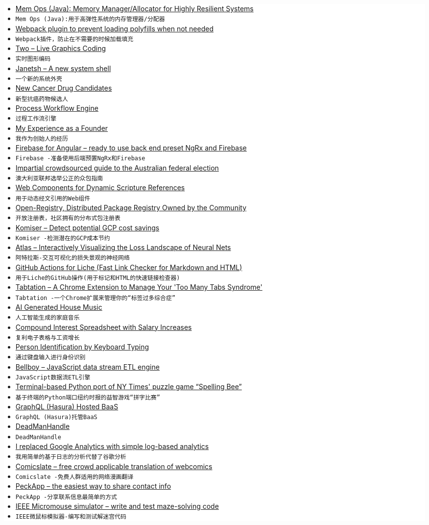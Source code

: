 - [ Mem Ops (Java): Memory Manager/Allocator for Highly Resilient Systems](https://hackernoon.com/nanosai-mem-ops-java-memory-manager-allocator-for-high-resilient-and-low-latency-distributed-b1ac98675825)
- `Mem Ops (Java):用于高弹性系统的内存管理器/分配器`
- [ Webpack plugin to prevent loading polyfills when not needed](https://github.com/swimmadude66/webpack-nomodule-plugin)
- `Webpack插件，防止在不需要的时候加载填充`
- [ Two – Live Graphics Coding](https://hugoam.github.io/two/towardsv1)
- `实时图形编码`
- [ Janetsh – A new system shell](https://github.com/andrewchambers/janetsh)
- `一个新的系统外壳`
- [ New Cancer Drug Candidates](https://experiment.com/projects/test-a-new-drug-candidate-for-treating-cancer)
- `新型抗癌药物候选人`
- [ Process Workflow Engine](https://gitlab.com/f5-pwe/kog)
- `过程工作流引擎`
- [ My Experience as a Founder](https://urlzs.com/8wYfF)
- `我作为创始人的经历`
- [ Firebase for Angular – ready to use back end preset NgRx and Firebase](https://mdbootstrap.com/freebies/angular/boilerplate/)
- `Firebase -准备使用后端预置NgRx和Firebase`
- [ Impartial crowdsourced guide to the Australian federal election](https://gotform.net/)
- `澳大利亚联邦选举公正的众包指南`
- [ Web Components for Dynamic Scripture References](https://jordan.shurmer.family/dev/scripture-web-components/)
- `用于动态经文引用的Web组件`
- [ Open-Registry, Distributed Package Registry Owned by the Community](https://open-registry.dev/)
- `开放注册表，社区拥有的分布式包注册表`
- [ Komiser – Detect potential GCP cost savings](https://www.youtube.com/watch?v=T9ceVwF8rTo)
- `Komiser -检测潜在的GCP成本节约`
- [ Atlas – Interactively Visualizing the Loss Landscape of Neural Nets](https://atls.ml/)
- `阿特拉斯-交互可视化的损失景观的神经网络`
- [ GitHub Actions for Liche (Fast Link Checker for Markdown and HTML)](https://github.com/peaceiris/actions-liche)
- `用于Liche的GitHub操作(用于标记和HTML的快速链接检查器)`
- [ Tabtation – A Chrome Extension to Manage Your &#39;Too Many Tabs Syndrome&#39;](https://news.ycombinator.com/item?id=19890859)
- `Tabtation -一个Chrome扩展来管理你的“标签过多综合症”`
- [ AI Generated House Music](https://soundcloud.com/wrannaman/0022a)
- `人工智能生成的家庭音乐`
- [ Compound Interest Spreadsheet with Salary Increases](http://josephbisch.com/post/2019-05-11-compound-interest/)
- `复利电子表格与工资增长`
- [ Person Identification by Keyboard Typing](https://gradtype.darksi.de/)
- `通过键盘输入进行身份识别`
- [ Bellboy – JavaScript data stream ETL engine](https://github.com/Claviz/bellboy)
- `JavaScript数据流ETL引擎`
- [ Terminal-based Python port of NY Times&#39; puzzle game “Spelling Bee”](https://github.com/philshem/open-spelling-bee)
- `基于终端的Python端口纽约时报的益智游戏“拼字比赛”`
- [ GraphQL (Hasura) Hosted BaaS](https://demo.gqlengine.com)
- `GraphQL (Hasura)托管BaaS`
- [ DeadManHandle](https://www.deadmanhandle.com/dmh/login/)
- `DeadManHandle`
- [ I replaced Google Analytics with simple log-based analytics](https://benhoyt.com/writings/replacing-google-analytics/)
- `我用简单的基于日志的分析代替了谷歌分析`
- [ Comicslate – free crowd applicable translation of webcomics](https://comicslate.org/fr/sci-fi/freefall/d0000)
- `Comicslate -免费人群适用的网络漫画翻译`
- [ PeckApp – the easiest way to share contact info](https://www.producthunt.com/posts/peckapp)
- `PeckApp -分享联系信息最简单的方式`
- [ IEEE Micromouse simulator – write and test maze-solving code](https://github.com/mackorone/mms)
- `IEEE微鼠标模拟器-编写和测试解迷宫代码`